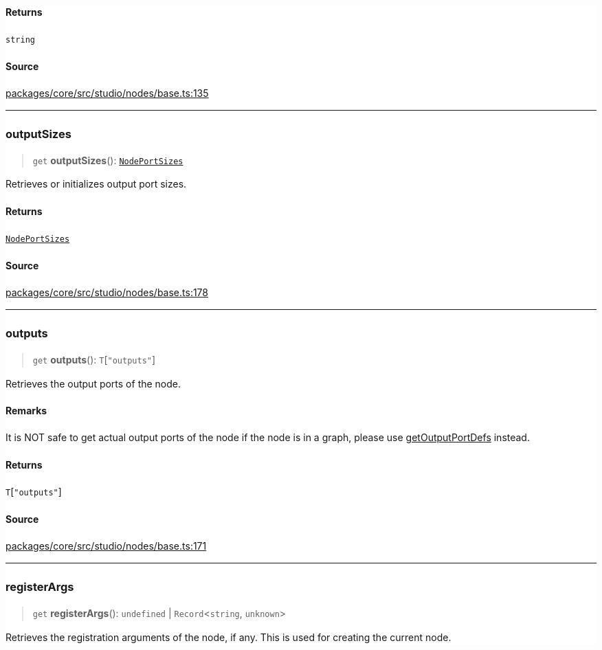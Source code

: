 #### Returns

`string`

#### Source

[packages/core/src/studio/nodes/base.ts:135](https://github.com/VictorS67/encre/blob/42c3bddca4be2d23ad959c1c99381eefbf43789c/packages/core/src/studio/nodes/base.ts#L135)

***

### outputSizes

> `get` **outputSizes**(): [`NodePortSizes`](../../../type-aliases/NodePortSizes.md)

Retrieves or initializes output port sizes.

#### Returns

[`NodePortSizes`](../../../type-aliases/NodePortSizes.md)

#### Source

[packages/core/src/studio/nodes/base.ts:178](https://github.com/VictorS67/encre/blob/42c3bddca4be2d23ad959c1c99381eefbf43789c/packages/core/src/studio/nodes/base.ts#L178)

***

### outputs

> `get` **outputs**(): `T`\[`"outputs"`\]

Retrieves the output ports of the node.

#### Remarks

It is NOT safe to get actual output ports of the node if the node is in a graph,
please use [getOutputPortDefs](BotMessageNodeImpl.md#getoutputportdefs) instead.

#### Returns

`T`\[`"outputs"`\]

#### Source

[packages/core/src/studio/nodes/base.ts:171](https://github.com/VictorS67/encre/blob/42c3bddca4be2d23ad959c1c99381eefbf43789c/packages/core/src/studio/nodes/base.ts#L171)

***

### registerArgs

> `get` **registerArgs**(): `undefined` \| `Record`\<`string`, `unknown`\>

Retrieves the registration arguments of the node, if any.
This is used for creating the current node.
